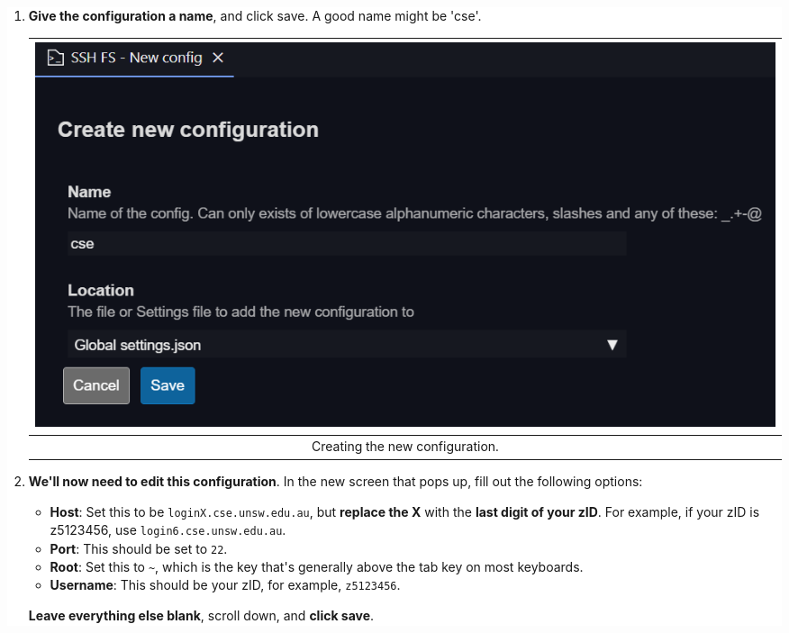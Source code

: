 1. **Give the configuration a name**, and click save. A good name might be 'cse'.

    | ![Creating the configuration](/assets/images/blog/cse-setup/sshfs-new-config.png) | 
    |:--:| 
    | Creating the new configuration.|

1. **We'll now need to edit this configuration**. In the new screen that pops up, fill out the following options:
    * **Host**: Set this to be `loginX.cse.unsw.edu.au`, but **replace the X** with the **last digit of your zID**. For example, if your zID is z5123456, use `login6.cse.unsw.edu.au`.
    * **Port**: This should be set to `22`.
    * **Root**: Set this to `~`, which is the key that's generally above the tab key on most keyboards.
    * **Username**: This should be your zID, for example, `z5123456`.

    **Leave everything else blank**, scroll down, and **click save**.
